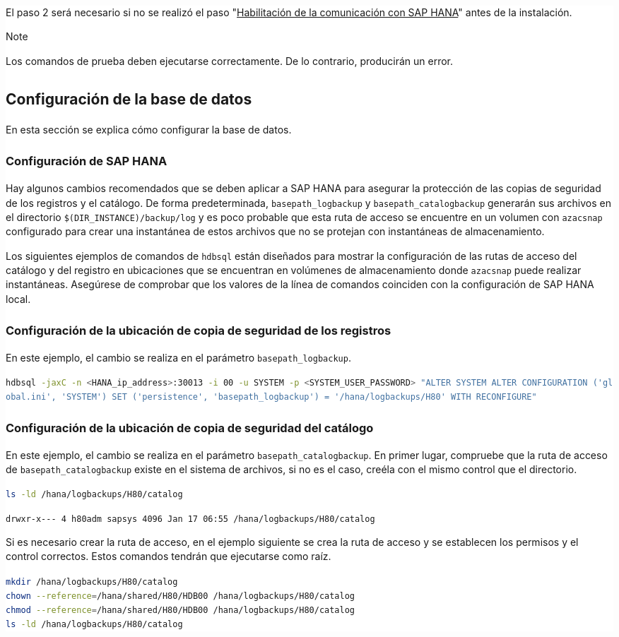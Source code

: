 El paso 2 será necesario si no se realizó el paso "[Habilitación de la comunicación con SAP HANA](#enable-communication-with-sap-hana)" antes de la instalación.

> [!NOTE]
> Los comandos de prueba deben ejecutarse correctamente. De lo contrario, producirán un error.

## <a name="configuring-the-database"></a>Configuración de la base de datos

En esta sección se explica cómo configurar la base de datos.

### <a name="sap-hana-configuration"></a>Configuración de SAP HANA

Hay algunos cambios recomendados que se deben aplicar a SAP HANA para asegurar la protección de las copias de seguridad de los registros y el catálogo. De forma predeterminada, `basepath_logbackup` y `basepath_catalogbackup` generarán sus archivos en el directorio `$(DIR_INSTANCE)/backup/log` y es poco probable que esta ruta de acceso se encuentre en un volumen con `azacsnap` configurado para crear una instantánea de estos archivos que no se protejan con instantáneas de almacenamiento.

Los siguientes ejemplos de comandos de `hdbsql` están diseñados para mostrar la configuración de las rutas de acceso del catálogo y del registro en ubicaciones que se encuentran en volúmenes de almacenamiento donde `azacsnap` puede realizar instantáneas. Asegúrese de comprobar que los valores de la línea de comandos coinciden con la configuración de SAP HANA local.

### <a name="configure-log-backup-location"></a>Configuración de la ubicación de copia de seguridad de los registros

En este ejemplo, el cambio se realiza en el parámetro `basepath_logbackup`.

```bash
hdbsql -jaxC -n <HANA_ip_address>:30013 -i 00 -u SYSTEM -p <SYSTEM_USER_PASSWORD> "ALTER SYSTEM ALTER CONFIGURATION ('global.ini', 'SYSTEM') SET ('persistence', 'basepath_logbackup') = '/hana/logbackups/H80' WITH RECONFIGURE"
```

### <a name="configure-catalog-backup-location"></a>Configuración de la ubicación de copia de seguridad del catálogo

En este ejemplo, el cambio se realiza en el parámetro `basepath_catalogbackup`. En primer lugar, compruebe que la ruta de acceso de `basepath_catalogbackup` existe en el sistema de archivos, si no es el caso, creéla con el mismo control que el directorio.

```bash
ls -ld /hana/logbackups/H80/catalog
```

```output
drwxr-x--- 4 h80adm sapsys 4096 Jan 17 06:55 /hana/logbackups/H80/catalog
```

Si es necesario crear la ruta de acceso, en el ejemplo siguiente se crea la ruta de acceso y se establecen los permisos y el control correctos. Estos comandos tendrán que ejecutarse como raíz.

```bash
mkdir /hana/logbackups/H80/catalog
chown --reference=/hana/shared/H80/HDB00 /hana/logbackups/H80/catalog
chmod --reference=/hana/shared/H80/HDB00 /hana/logbackups/H80/catalog
ls -ld /hana/logbackups/H80/catalog
```

